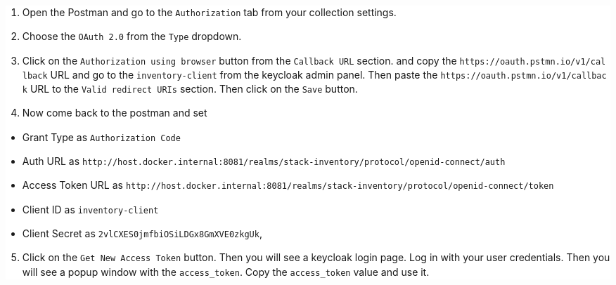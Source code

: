   

1. Open the Postman and go to the `Authorization` tab from your collection settings.

2. Choose the `OAuth 2.0` from the `Type` dropdown.

3. Click on the `Authorization using browser` button from the `Callback URL` section. and copy the `https://oauth.pstmn.io/v1/callback` URL and go to the `inventory-client` from the keycloak admin panel. Then paste the `https://oauth.pstmn.io/v1/callback` URL to the `Valid redirect URIs` section. Then click on the `Save` button.

4. Now come back to the postman and set

- Grant Type as `Authorization Code`

  

- Auth URL as `http://host.docker.internal:8081/realms/stack-inventory/protocol/openid-connect/auth`

  

- Access Token URL as `http://host.docker.internal:8081/realms/stack-inventory/protocol/openid-connect/token`

  

- Client ID as `inventory-client`

- Client Secret as `2vlCXES0jmfbiOSiLDGx8GmXVE0zkgUk`,

  

5. Click on the `Get New Access Token` button. Then you will see a keycloak login page. Log in with your user credentials. Then you will see a popup window with the `access_token`. Copy the `access_token` value and use it.